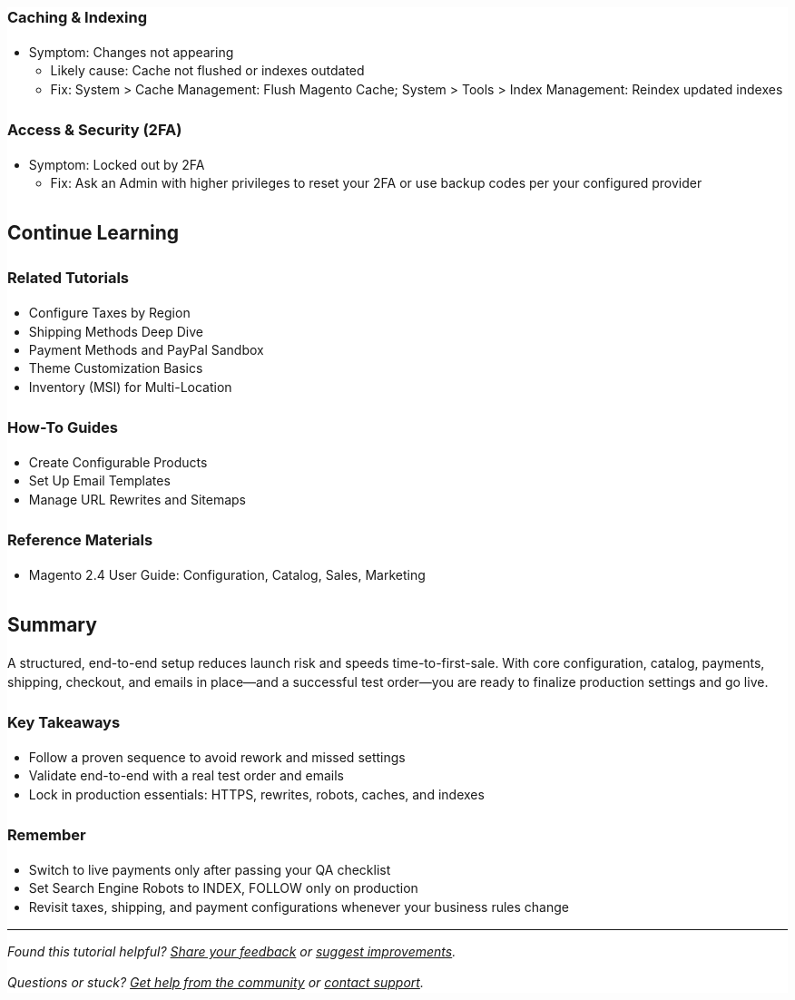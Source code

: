 ### Caching & Indexing
- Symptom: Changes not appearing
  - Likely cause: Cache not flushed or indexes outdated
  - Fix: System > Cache Management: Flush Magento Cache; System > Tools > Index Management: Reindex updated indexes

### Access & Security (2FA)
- Symptom: Locked out by 2FA
  - Fix: Ask an Admin with higher privileges to reset your 2FA or use backup codes per your configured provider

## Continue Learning

### Related Tutorials
- Configure Taxes by Region
- Shipping Methods Deep Dive
- Payment Methods and PayPal Sandbox
- Theme Customization Basics
- Inventory (MSI) for Multi-Location

### How-To Guides
- Create Configurable Products
- Set Up Email Templates
- Manage URL Rewrites and Sitemaps

### Reference Materials
- Magento 2.4 User Guide: Configuration, Catalog, Sales, Marketing

## Summary

A structured, end-to-end setup reduces launch risk and speeds time-to-first-sale. With core configuration, catalog, payments, shipping, checkout, and emails in place—and a successful test order—you are ready to finalize production settings and go live.

### Key Takeaways
- Follow a proven sequence to avoid rework and missed settings
- Validate end-to-end with a real test order and emails
- Lock in production essentials: HTTPS, rewrites, robots, caches, and indexes

### Remember
- Switch to live payments only after passing your QA checklist
- Set Search Engine Robots to INDEX, FOLLOW only on production
- Revisit taxes, shipping, and payment configurations whenever your business rules change

---

*Found this tutorial helpful? [Share your feedback]() or [suggest improvements]().*

*Questions or stuck? [Get help from the community]() or [contact support]().*
